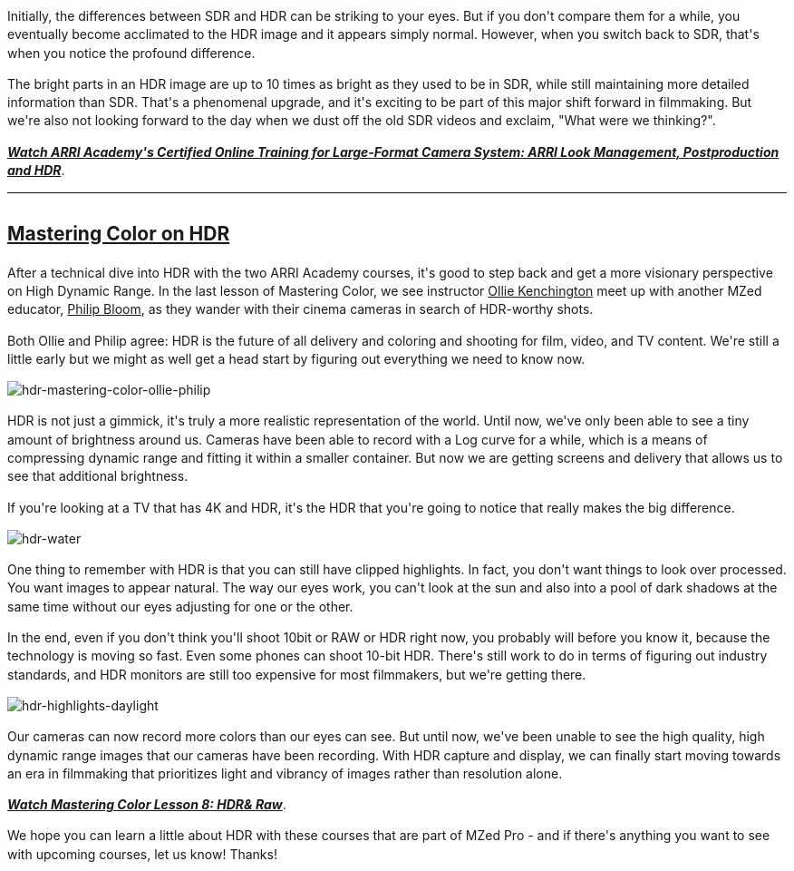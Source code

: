 Initially, the differences between SDR and HDR can be striking to your eyes. But if you don't compare them for a while, you eventually become acclimated to the HDR image and it appears simply normal. However, when you switch back to SDR, that's when you notice the profound difference. 

The bright parts in an HDR image are up to 10 times as bright as they used to be in SDR, while still maintaining more detailed information than SDR. That's a phenomenal upgrade, and it's exciting to be part of this major shift forward in filmmaking. But we're also not looking forward to the day when we dust off the old SDR videos and exclaim, "What were we thinking?".

**_[Watch ARRI Academy's Certified Online Training for Large-Format Camera System: ARRI Look Management, Postproduction and HDR](https://www.mzed.com/courses/certified-online-training-for-large-format-camera-system/modules/6)_**.

* * *

## [**Mastering Color on HDR**](https://www.mzed.com/courses/mastering-color/modules/8)

After a technical dive into HDR with the two ARRI Academy courses, it's good to step back and get a more visionary perspective on High Dynamic Range. In the last lesson of Mastering Color, we see instructor [Ollie Kenchington](https://www.mzed.com/educators/ollie-kenchington) meet up with another MZed educator, [Philip Bloom](https://www.mzed.com/educators/philip-bloom), as they wander with their cinema cameras in search of HDR-worthy shots.

Both Ollie and Philip agree: HDR is the future of all delivery and coloring and shooting for film, video, and TV content. We're still a little early but we might as well get a head start by figuring out everything we need to know now. 

![hdr-mastering-color-ollie-philip](https://mzed-cdn1.sfo2.cdn.digitaloceanspaces.com/images/news/hdr-mastering-color-ollie-philip.jpg)

HDR is not just a gimmick, it's truly a more realistic representation of the world. Until now, we've only been able to see a tiny amount of brightness around us. Cameras have been able to record with a Log curve for a while, which is a means of compressing dynamic range and fitting it within a smaller container. But now we are getting screens and delivery that allows us to see that additional brightness.

If you're looking at a TV that has 4K and HDR, it's the HDR that you're going to notice that really makes the big difference. 

![hdr-water](https://mzed-cdn1.sfo2.cdn.digitaloceanspaces.com/images/news/hdr-water.jpg)

One thing to remember with HDR is that you can still have clipped highlights. In fact, you don't want things to look over processed. You want images to appear natural. The way our eyes work, you can't look at the sun and also into a pool of dark shadows at the same time without our eyes adjusting for one or the other.

In the end, even if you don't think you'll shoot 10bit or RAW or HDR right now, you probably will before you know it, because the technology is moving so fast. Even some phones can shoot 10-bit HDR. There's still work to do in terms of figuring out industry standards, and HDR monitors are still too expensive for most filmmakers, but we're getting there. 

![hdr-highlights-daylight](https://mzed-cdn1.sfo2.cdn.digitaloceanspaces.com/images/news/hdr-highlights-daylight.jpg)

Our cameras can now record more colors than our eyes can see. But until now, we've been unable to see the high quality, high dynamic range images that our cameras have been recording. With HDR capture and display, we can finally start moving towards an era in filmmaking that prioritizes light and vibrancy of images rather than resolution alone. 

_**[Watch Mastering Color Lesson 8: HDR& Raw](https://www.mzed.com/courses/mastering-color/modules/8)**_.

We hope you can learn a little about HDR with these courses that are part of MZed Pro - and if there's anything you want to see with upcoming courses, let us know! Thanks!